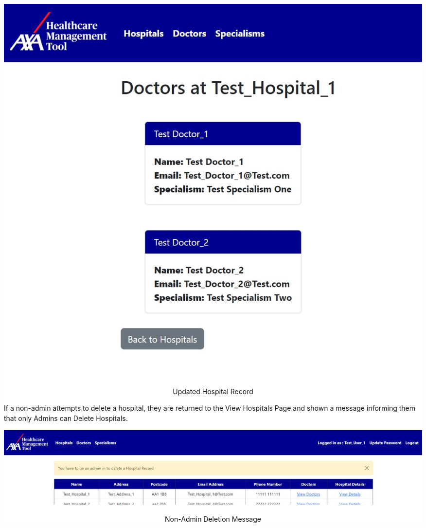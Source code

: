 ![Alt text](<website/static/ReadMeImages/ViewHospitalDoctorsRecord - Admin.jpg>)
<p style="text-align: center;">Updated Hospital Record</p>

If a non-admin attempts to delete a hospital, they are returned to the View Hospitals Page and shown a message informing them that only Admins can Delete Hospitals.

![Alt text](<website/static/ReadMeImages/DeleteHospitalRecord - NonAdmin.jpg>)
<p style="text-align: center;">Non-Admin Deletion Message</p>
